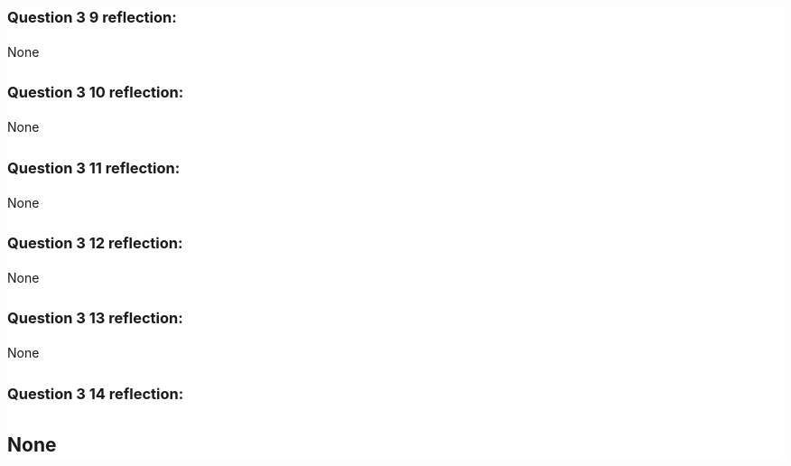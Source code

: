 ### Question 3 9 reflection:
None
### Question 3 10 reflection:
None
### Question 3 11 reflection:
None
### Question 3 12 reflection:
None
### Question 3 13 reflection:
None
### Question 3 14 reflection:
None
---
